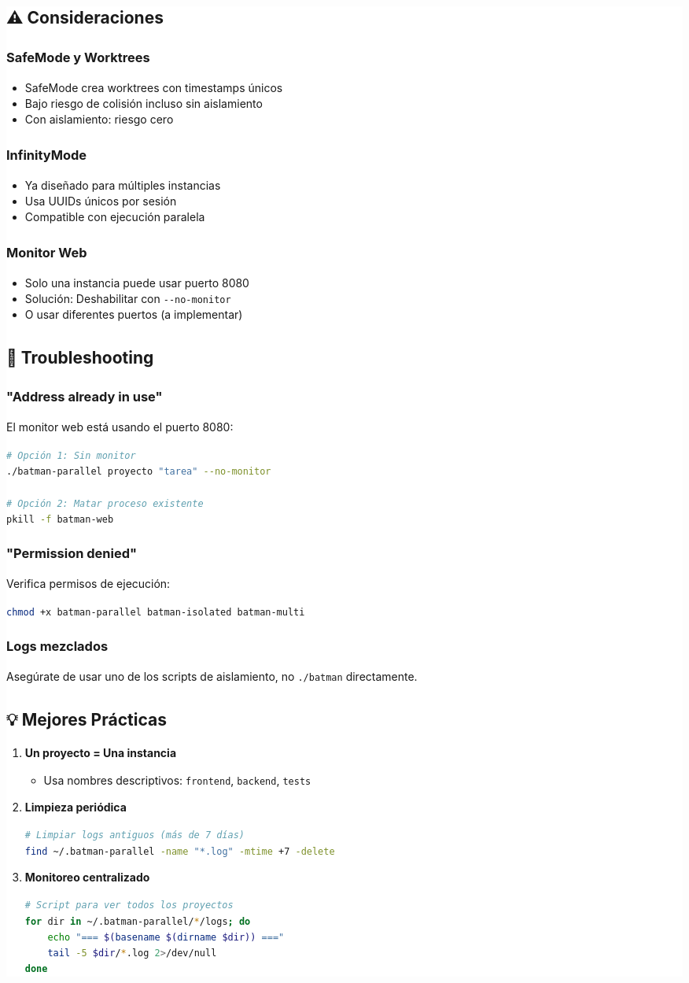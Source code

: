 ## ⚠️ Consideraciones

### SafeMode y Worktrees
- SafeMode crea worktrees con timestamps únicos
- Bajo riesgo de colisión incluso sin aislamiento
- Con aislamiento: riesgo cero

### InfinityMode
- Ya diseñado para múltiples instancias
- Usa UUIDs únicos por sesión
- Compatible con ejecución paralela

### Monitor Web
- Solo una instancia puede usar puerto 8080
- Solución: Deshabilitar con `--no-monitor`
- O usar diferentes puertos (a implementar)

## 🚨 Troubleshooting

### "Address already in use"
El monitor web está usando el puerto 8080:
```bash
# Opción 1: Sin monitor
./batman-parallel proyecto "tarea" --no-monitor

# Opción 2: Matar proceso existente
pkill -f batman-web
```

### "Permission denied"
Verifica permisos de ejecución:
```bash
chmod +x batman-parallel batman-isolated batman-multi
```

### Logs mezclados
Asegúrate de usar uno de los scripts de aislamiento, no `./batman` directamente.

## 💡 Mejores Prácticas

1. **Un proyecto = Una instancia**
   - Usa nombres descriptivos: `frontend`, `backend`, `tests`

2. **Limpieza periódica**
   ```bash
   # Limpiar logs antiguos (más de 7 días)
   find ~/.batman-parallel -name "*.log" -mtime +7 -delete
   ```

3. **Monitoreo centralizado**
   ```bash
   # Script para ver todos los proyectos
   for dir in ~/.batman-parallel/*/logs; do
       echo "=== $(basename $(dirname $dir)) ==="
       tail -5 $dir/*.log 2>/dev/null
   done
   ```
